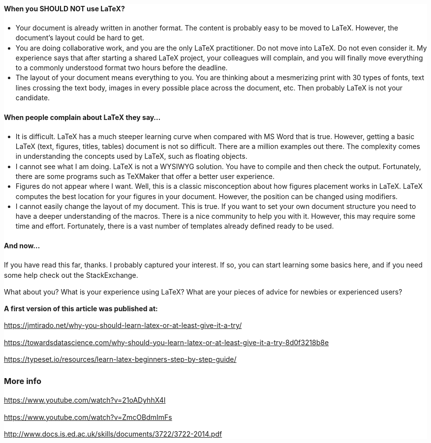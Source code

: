 #### When you SHOULD NOT use LaTeX?

- Your document is already written in another format. The content is probably easy to be moved to LaTeX. However, the document’s layout could be hard to get.
- You are doing collaborative work, and you are the only LaTeX practitioner. Do not move into LaTeX. Do not even consider it. My experience says that after starting a shared LaTeX project, your colleagues will complain, and you will finally move everything to a commonly understood format two hours before the deadline.
- The layout of your document means everything to you. You are thinking about a mesmerizing print with 30 types of fonts, text lines crossing the text body, images in every possible place across the document, etc. Then probably LaTeX is not your candidate.

#### When people complain about LaTeX they say…

- It is difficult. LaTeX has a much steeper learning curve when compared with MS Word that is true. However, getting a basic LaTeX (text, figures, titles, tables) document is not so difficult. There are a million examples out there. The complexity comes in understanding the concepts used by LaTeX, such as floating objects.
- I cannot see what I am doing. LaTeX is not a WYSIWYG solution. You have to compile and then check the output. Fortunately, there are some programs such as TeXMaker that offer a better user experience.
- Figures do not appear where I want. Well, this is a classic misconception about how figures placement works in LaTeX. LaTeX computes the best location for your figures in your document. However, the position can be changed using modifiers.
- I cannot easily change the layout of my document. This is true. If you want to set your own document structure you need to have a deeper understanding of the macros. There is a nice community to help you with it. However, this may require some time and effort. Fortunately, there is a vast number of templates already defined ready to be used.

#### And now…

If you have read this far, thanks. I probably captured your interest. If so, you can start learning some basics here, and if you need some help check out the StackExchange.

What about you? What is your experience using LaTeX? What are your pieces of advice for newbies or experienced users?


**A first version of this article was published at:** 

 https://jmtirado.net/why-you-should-learn-latex-or-at-least-give-it-a-try/

 https://towardsdatascience.com/why-should-you-learn-latex-or-at-least-give-it-a-try-8d0f3218b8e

 https://typeset.io/resources/learn-latex-beginners-step-by-step-guide/




### More info

https://www.youtube.com/watch?v=21oADyhhX4I

https://www.youtube.com/watch?v=ZmcOBdmImFs

http://www.docs.is.ed.ac.uk/skills/documents/3722/3722-2014.pdf

 

